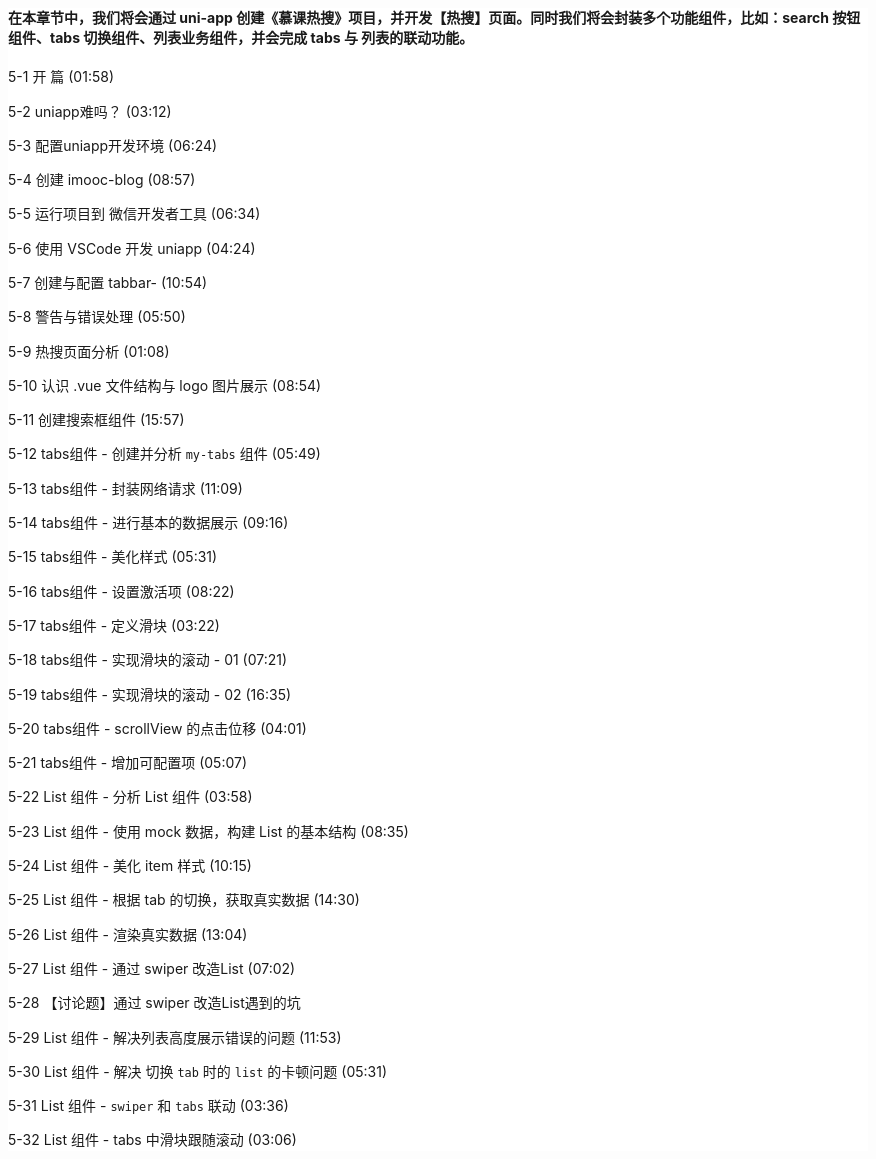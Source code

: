 #### 在本章节中，我们将会通过 uni-app 创建《慕课热搜》项目，并开发【热搜】页面。同时我们将会封装多个功能组件，比如：search 按钮组件、tabs 切换组件、列表业务组件，并会完成 tabs 与 列表的联动功能。
5-1 开 篇 (01:58)

5-2 uniapp难吗？ (03:12)

5-3 配置uniapp开发环境 (06:24)

5-4 创建 imooc-blog (08:57)

5-5 运行项目到 微信开发者工具 (06:34)

5-6 使用 VSCode 开发 uniapp (04:24)

5-7 创建与配置 tabbar- (10:54)

5-8 警告与错误处理 (05:50)

5-9 热搜页面分析 (01:08)

5-10 认识 .vue 文件结构与 logo 图片展示 (08:54)

5-11 创建搜索框组件 (15:57)

5-12 tabs组件 - 创建并分析 `my-tabs` 组件 (05:49)

5-13 tabs组件 - 封装网络请求 (11:09)

5-14 tabs组件 - 进行基本的数据展示 (09:16)

5-15 tabs组件 - 美化样式 (05:31)

5-16 tabs组件 - 设置激活项 (08:22)

5-17 tabs组件 - 定义滑块 (03:22)

5-18 tabs组件 - 实现滑块的滚动 - 01 (07:21)

5-19 tabs组件 - 实现滑块的滚动 - 02 (16:35)

5-20 tabs组件 - scrollView 的点击位移 (04:01)

5-21 tabs组件 - 增加可配置项 (05:07)

5-22 List 组件 - 分析 List 组件 (03:58)

5-23 List 组件 - 使用 mock 数据，构建 List 的基本结构 (08:35)

5-24 List 组件 - 美化 item 样式 (10:15)

5-25 List 组件 - 根据 tab 的切换，获取真实数据 (14:30)

5-26 List 组件 - 渲染真实数据 (13:04)

5-27 List 组件 - 通过 swiper 改造List (07:02)

5-28 【讨论题】通过 swiper 改造List遇到的坑

5-29 List 组件 - 解决列表高度展示错误的问题 (11:53)

5-30 List 组件 - 解决 切换 `tab` 时的 `list` 的卡顿问题 (05:31)

5-31 List 组件 - `swiper` 和 `tabs` 联动 (03:36)

5-32 List 组件 - tabs 中滑块跟随滚动 (03:06)
